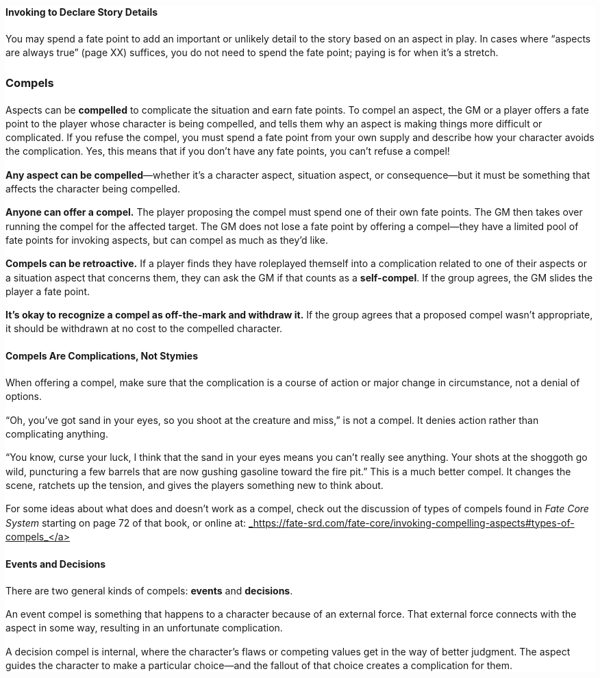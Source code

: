 #### Invoking to Declare Story Details

You may spend a fate point to add an important or unlikely detail to the story based on an aspect in play. In cases where “aspects are always true” (page XX) suffices, you do not need to spend the fate point; paying is for when it’s a stretch.

### Compels

Aspects can be **compelled** to complicate the situation and earn fate points. To compel an aspect, the GM or a player offers a fate point to the player whose character is being compelled, and tells them why an aspect is making things more difficult or complicated. If you refuse the compel, you must spend a fate point from your own supply and describe how your character avoids the complication. Yes, this means that if you don’t have any fate points, you can’t refuse a compel!

**Any aspect can be compelled**—whether it’s a character aspect, situation aspect, or consequence—but it must be something that affects the character being compelled.

**Anyone can offer a compel.** The player proposing the compel must spend one of their own fate points. The GM then takes over running the compel for the affected target. The GM does not lose a fate point by offering a compel—they have a limited pool of fate points for invoking aspects, but can compel as much as they’d like.

**Compels can be retroactive.** If a player finds they have roleplayed themself into a complication related to one of their aspects or a situation aspect that concerns them, they can ask the GM if that counts as a **self-compel**. If the group agrees, the GM slides the player a fate point.

**It’s okay to recognize a compel as off-the-mark and withdraw it.** If the group agrees that a proposed compel wasn’t appropriate, it should be withdrawn at no cost to the compelled character.

#### Compels Are Complications, Not Stymies

When offering a compel, make sure that the complication is a course of action or major change in circumstance, not a denial of options.

“Oh, you’ve got sand in your eyes, so you shoot at the creature and miss,” is not a compel. It denies action rather than complicating anything.

“You know, curse your luck, I think that the sand in your eyes means you can’t really see anything. Your shots at the shoggoth go wild, puncturing a few barrels that are now gushing gasoline toward the fire pit.” This is a much better compel. It changes the scene, ratchets up the tension, and gives the players something new to think about.

For some ideas about what does and doesn’t work as a compel, check out the discussion of types of compels found in _Fate Core System_ starting on page 72 of that book, or online at: <a href="">_https://fate-srd.com/fate-core/invoking-compelling-aspects#types-of-compels_</a>

#### Events and Decisions

There are two general kinds of compels: **events** and **decisions**.

An event compel is something that happens to a character because of an external force. That external force connects with the aspect in some way, resulting in an unfortunate complication.

A decision compel is internal, where the character’s flaws or competing values get in the way of better judgment. The aspect guides the character to make a particular choice—and the fallout of that choice creates a complication for them.
